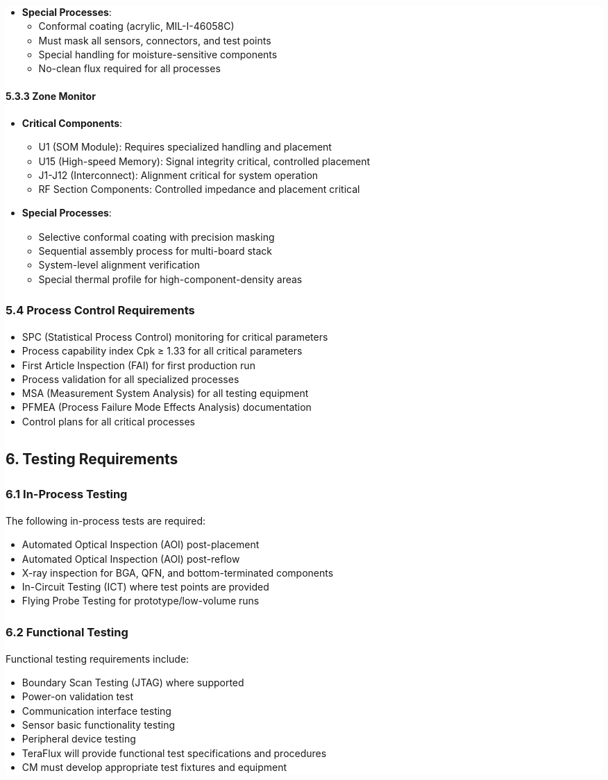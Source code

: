 - **Special Processes**:
  - Conformal coating (acrylic, MIL-I-46058C)
  - Must mask all sensors, connectors, and test points
  - Special handling for moisture-sensitive components
  - No-clean flux required for all processes

#### 5.3.3 Zone Monitor

- **Critical Components**:
  - U1 (SOM Module): Requires specialized handling and placement
  - U15 (High-speed Memory): Signal integrity critical, controlled placement
  - J1-J12 (Interconnect): Alignment critical for system operation
  - RF Section Components: Controlled impedance and placement critical

- **Special Processes**:
  - Selective conformal coating with precision masking
  - Sequential assembly process for multi-board stack
  - System-level alignment verification
  - Special thermal profile for high-component-density areas

### 5.4 Process Control Requirements

- SPC (Statistical Process Control) monitoring for critical parameters
- Process capability index Cpk ≥ 1.33 for all critical parameters
- First Article Inspection (FAI) for first production run
- Process validation for all specialized processes
- MSA (Measurement System Analysis) for all testing equipment
- PFMEA (Process Failure Mode Effects Analysis) documentation
- Control plans for all critical processes

## 6. Testing Requirements

### 6.1 In-Process Testing

The following in-process tests are required:

- Automated Optical Inspection (AOI) post-placement
- Automated Optical Inspection (AOI) post-reflow
- X-ray inspection for BGA, QFN, and bottom-terminated components
- In-Circuit Testing (ICT) where test points are provided
- Flying Probe Testing for prototype/low-volume runs

### 6.2 Functional Testing

Functional testing requirements include:

- Boundary Scan Testing (JTAG) where supported
- Power-on validation test
- Communication interface testing
- Sensor basic functionality testing
- Peripheral device testing
- TeraFlux will provide functional test specifications and procedures
- CM must develop appropriate test fixtures and equipment

